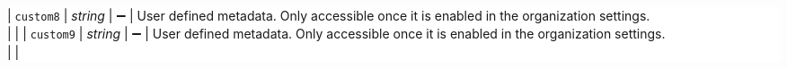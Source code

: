 | `custom8`                                                                                                                                                                                                                                                                                                                                                                                                              | *string*                                                                                                                                                                                                                                                                                                                                                                                                               | :heavy_minus_sign:                                                                                                                                                                                                                                                                                                                                                                                                     | User defined metadata. Only accessible once it is enabled in the organization settings.<br/>                                                                                                                                                                                                                                                                                                                           | <nil>                                                                                                                                                                                                                                                                                                                                                                                                                  |
| `custom9`                                                                                                                                                                                                                                                                                                                                                                                                              | *string*                                                                                                                                                                                                                                                                                                                                                                                                               | :heavy_minus_sign:                                                                                                                                                                                                                                                                                                                                                                                                     | User defined metadata. Only accessible once it is enabled in the organization settings.<br/>                                                                                                                                                                                                                                                                                                                           | <nil>                                                                                                                                                                                                                                                                                                                                                                                                                  |